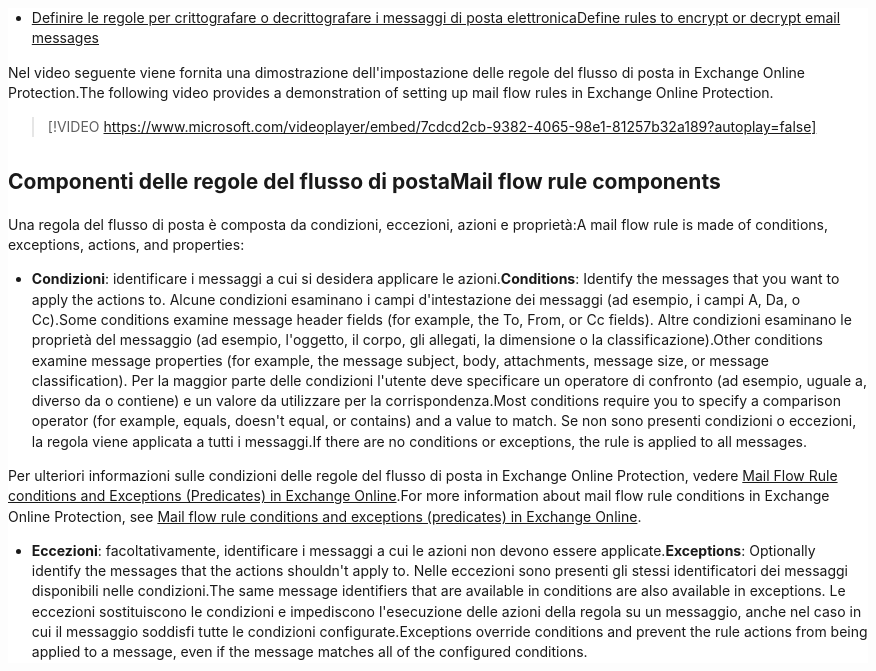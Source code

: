 - [<span data-ttu-id="d3af1-120">Definire le regole per crittografare o decrittografare i messaggi di posta elettronica</span><span class="sxs-lookup"><span data-stu-id="d3af1-120">Define rules to encrypt or decrypt email messages</span></span>](https://go.microsoft.com/fwlink/p/?Linkid=402846)

<span data-ttu-id="d3af1-121">Nel video seguente viene fornita una dimostrazione dell'impostazione delle regole del flusso di posta in Exchange Online Protection.</span><span class="sxs-lookup"><span data-stu-id="d3af1-121">The following video provides a demonstration of setting up mail flow rules in Exchange Online Protection.</span></span>
  
> [!VIDEO https://www.microsoft.com/videoplayer/embed/7cdcd2cb-9382-4065-98e1-81257b32a189?autoplay=false]
  
## <a name="mail-flow-rule-components"></a><span data-ttu-id="d3af1-122">Componenti delle regole del flusso di posta</span><span class="sxs-lookup"><span data-stu-id="d3af1-122">Mail flow rule components</span></span>

<span data-ttu-id="d3af1-123">Una regola del flusso di posta è composta da condizioni, eccezioni, azioni e proprietà:</span><span class="sxs-lookup"><span data-stu-id="d3af1-123">A mail flow rule is made of conditions, exceptions, actions, and properties:</span></span>
  
- <span data-ttu-id="d3af1-124">**Condizioni**: identificare i messaggi a cui si desidera applicare le azioni.</span><span class="sxs-lookup"><span data-stu-id="d3af1-124">**Conditions**: Identify the messages that you want to apply the actions to.</span></span> <span data-ttu-id="d3af1-125">Alcune condizioni esaminano i campi d'intestazione dei messaggi (ad esempio, i campi A, Da, o Cc).</span><span class="sxs-lookup"><span data-stu-id="d3af1-125">Some conditions examine message header fields (for example, the To, From, or Cc fields).</span></span> <span data-ttu-id="d3af1-126">Altre condizioni esaminano le proprietà del messaggio (ad esempio, l'oggetto, il corpo, gli allegati, la dimensione o la classificazione).</span><span class="sxs-lookup"><span data-stu-id="d3af1-126">Other conditions examine message properties (for example, the message subject, body, attachments, message size, or message classification).</span></span> <span data-ttu-id="d3af1-127">Per la maggior parte delle condizioni l'utente deve specificare un operatore di confronto (ad esempio, uguale a, diverso da o contiene) e un valore da utilizzare per la corrispondenza.</span><span class="sxs-lookup"><span data-stu-id="d3af1-127">Most conditions require you to specify a comparison operator (for example, equals, doesn't equal, or contains) and a value to match.</span></span> <span data-ttu-id="d3af1-128">Se non sono presenti condizioni o eccezioni, la regola viene applicata a tutti i messaggi.</span><span class="sxs-lookup"><span data-stu-id="d3af1-128">If there are no conditions or exceptions, the rule is applied to all messages.</span></span> 

<span data-ttu-id="d3af1-129">Per ulteriori informazioni sulle condizioni delle regole del flusso di posta in Exchange Online Protection, vedere [Mail Flow Rule conditions and Exceptions (Predicates) in Exchange Online](https://docs.microsoft.com/exchange/security-and-compliance/mail-flow-rules/conditions-and-exceptions).</span><span class="sxs-lookup"><span data-stu-id="d3af1-129">For more information about mail flow rule conditions in Exchange Online Protection, see [Mail flow rule conditions and exceptions (predicates) in Exchange Online](https://docs.microsoft.com/exchange/security-and-compliance/mail-flow-rules/conditions-and-exceptions).</span></span>

- <span data-ttu-id="d3af1-130">**Eccezioni**: facoltativamente, identificare i messaggi a cui le azioni non devono essere applicate.</span><span class="sxs-lookup"><span data-stu-id="d3af1-130">**Exceptions**: Optionally identify the messages that the actions shouldn't apply to.</span></span> <span data-ttu-id="d3af1-131">Nelle eccezioni sono presenti gli stessi identificatori dei messaggi disponibili nelle condizioni.</span><span class="sxs-lookup"><span data-stu-id="d3af1-131">The same message identifiers that are available in conditions are also available in exceptions.</span></span> <span data-ttu-id="d3af1-132">Le eccezioni sostituiscono le condizioni e impediscono l'esecuzione delle azioni della regola su un messaggio, anche nel caso in cui il messaggio soddisfi tutte le condizioni configurate.</span><span class="sxs-lookup"><span data-stu-id="d3af1-132">Exceptions override conditions and prevent the rule actions from being applied to a message, even if the message matches all of the configured conditions.</span></span> 
